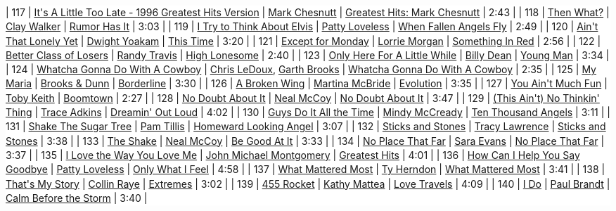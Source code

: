 | 117 | [It's A Little Too Late \- 1996 Greatest Hits Version](https://open.spotify.com/track/0D5L0ZxGyhEFTqhfiXwYxw) | [Mark Chesnutt](https://open.spotify.com/artist/2cNV8vNe2fPFf6OfGOBbSS) | [Greatest Hits: Mark Chesnutt](https://open.spotify.com/album/3BHgJUyzqtmUFnUngsDVeg) | 2:43 |
| 118 | [Then What?](https://open.spotify.com/track/1TjtrBIx7fPUBjDXL9svN1) | [Clay Walker](https://open.spotify.com/artist/4MPkNgar5uTd8Sqvrr7par) | [Rumor Has It](https://open.spotify.com/album/51HYz7BSvrQBSUV2myiEOt) | 3:03 |
| 119 | [I Try to Think About Elvis](https://open.spotify.com/track/121ILFThNZH9Egncny7upu) | [Patty Loveless](https://open.spotify.com/artist/6SFUC6ORDCIBqPssCBpeHT) | [When Fallen Angels Fly](https://open.spotify.com/album/3gl2RguatWgKSoCuN1tSw9) | 2:49 |
| 120 | [Ain't That Lonely Yet](https://open.spotify.com/track/0Kwu1D6HJc8KCLjTGCB22w) | [Dwight Yoakam](https://open.spotify.com/artist/2sxmKe3CUrWnx7eoXMhOlW) | [This Time](https://open.spotify.com/album/1LjKIkzKmvRTfURcwcTr50) | 3:20 |
| 121 | [Except for Monday](https://open.spotify.com/track/2iCJEYdoYbCxFoUg8759nm) | [Lorrie Morgan](https://open.spotify.com/artist/0khzcQ6PQU5a6dl1Qss3pt) | [Something In Red](https://open.spotify.com/album/6pTicOdZqzOZgbvdB1AVyq) | 2:56 |
| 122 | [Better Class of Losers](https://open.spotify.com/track/3EiXWMUIE0bNNo36suPrRQ) | [Randy Travis](https://open.spotify.com/artist/1pTuR132U5b4Rizal2Pr7m) | [High Lonesome](https://open.spotify.com/album/3AFctn1twGQe6rPHzPvR02) | 2:40 |
| 123 | [Only Here For A Little While](https://open.spotify.com/track/6JCKHmZ30oadQW44GzsdNB) | [Billy Dean](https://open.spotify.com/artist/3cMyqwpNT2D8f0WuaRzzZX) | [Young Man](https://open.spotify.com/album/23dwTNazk2yGjtVSMzgxBH) | 3:34 |
| 124 | [Whatcha Gonna Do With A Cowboy](https://open.spotify.com/track/6UBvhlms1M16oUYZkEfqpy) | [Chris LeDoux](https://open.spotify.com/artist/4K3DSWzghkGUcQOEZG9gpo), [Garth Brooks](https://open.spotify.com/artist/4BclNkZtAUq1YrYNzye3N7) | [Whatcha Gonna Do With A Cowboy](https://open.spotify.com/album/6He4j8heX7l96p8y2FMjbz) | 2:35 |
| 125 | [My Maria](https://open.spotify.com/track/3z7aMSuKqrPQluiJro3Gqt) | [Brooks & Dunn](https://open.spotify.com/artist/0XKOBt59crntr7HQXXO8Yz) | [Borderline](https://open.spotify.com/album/30DhSd45CPtwx14Kw6SpfL) | 3:30 |
| 126 | [A Broken Wing](https://open.spotify.com/track/0nqjaaZQtY9fgl1M9qjssn) | [Martina McBride](https://open.spotify.com/artist/3P33qFNGBVXl86yQYWspFj) | [Evolution](https://open.spotify.com/album/5LT49LTUsSmazrZpBV3OPP) | 3:35 |
| 127 | [You Ain't Much Fun](https://open.spotify.com/track/4YS5ECd4qRZSA8NHqHiWD4) | [Toby Keith](https://open.spotify.com/artist/2bA6fzP0lMAQ4kz6CF61w8) | [Boomtown](https://open.spotify.com/album/0g1OHe0yigASaT0nVQkjQS) | 2:27 |
| 128 | [No Doubt About It](https://open.spotify.com/track/2iehL6Q3m5NUDanDT2IKwT) | [Neal McCoy](https://open.spotify.com/artist/69Etpls5a2aATUkB6NInTY) | [No Doubt About It](https://open.spotify.com/album/1zSAYkmDy8ILP7aHvvPEON) | 3:47 |
| 129 | [\(This Ain't\) No Thinkin' Thing](https://open.spotify.com/track/44YTMbU3aqvE7q09rjyUb3) | [Trace Adkins](https://open.spotify.com/artist/79FMDwzZQxHgSkIYBl3ODU) | [Dreamin' Out Loud](https://open.spotify.com/album/1CBlavGzMBYjukEGkRtaFc) | 4:02 |
| 130 | [Guys Do It All the Time](https://open.spotify.com/track/0uZRJmWi1TH3wrAN7hAbyF) | [Mindy McCready](https://open.spotify.com/artist/2uB5sjjJwj4kB6TrRGLYJO) | [Ten Thousand Angels](https://open.spotify.com/album/52a0Dg2pHH0RbwwVFYcl7F) | 3:11 |
| 131 | [Shake The Sugar Tree](https://open.spotify.com/track/1UWAhFXMAebtKo904MuEhp) | [Pam Tillis](https://open.spotify.com/artist/1SX44N5qjWuFcCK8WTO0c6) | [Homeward Looking Angel](https://open.spotify.com/album/1NNsm5qebMGEW6Fn7DazXS) | 3:07 |
| 132 | [Sticks and Stones](https://open.spotify.com/track/1l6aokk2Hw72z0mFPKgPmm) | [Tracy Lawrence](https://open.spotify.com/artist/2BQVRw9md4UKcGUrDXABCD) | [Sticks and Stones](https://open.spotify.com/album/0MhvdNZeIBuzjyG1jBDTbq) | 3:38 |
| 133 | [The Shake](https://open.spotify.com/track/2KZXnN63ae6G6Cai2NhPkG) | [Neal McCoy](https://open.spotify.com/artist/69Etpls5a2aATUkB6NInTY) | [Be Good At It](https://open.spotify.com/album/5OcjMDGFwrToI1UXdcMshM) | 3:33 |
| 134 | [No Place That Far](https://open.spotify.com/track/0Rg5tIACULED7Jv2sEzWSd) | [Sara Evans](https://open.spotify.com/artist/7qvsLYsYP0MHD7jkdv6DAG) | [No Place That Far](https://open.spotify.com/album/5lxFK2ZEsfmdS2Yevlj2mU) | 3:37 |
| 135 | [I Love the Way You Love Me](https://open.spotify.com/track/6MnDkyb3VstTCT9ELxjfeE) | [John Michael Montgomery](https://open.spotify.com/artist/7mPcfx7PhnBh6n4HMCd61A) | [Greatest Hits](https://open.spotify.com/album/1KJN0ykTZZWD0KpjODoXDW) | 4:01 |
| 136 | [How Can I Help You Say Goodbye](https://open.spotify.com/track/04f1rOkeyOqYQQzPJZk9JS) | [Patty Loveless](https://open.spotify.com/artist/6SFUC6ORDCIBqPssCBpeHT) | [Only What I Feel](https://open.spotify.com/album/4ZyxBpJuAeEcrW2waHYuiB) | 4:58 |
| 137 | [What Mattered Most](https://open.spotify.com/track/09nWHcNuohUS7HMPdIDwrr) | [Ty Herndon](https://open.spotify.com/artist/1Fj0R2t4HaJa3oUe8azB8R) | [What Mattered Most](https://open.spotify.com/album/5Qo3ap2epPKhvaQCDnIJj6) | 3:41 |
| 138 | [That's My Story](https://open.spotify.com/track/2dKRyO4cUumqbIXxLkdkoq) | [Collin Raye](https://open.spotify.com/artist/4AwLiAGc1rRLrCepj5rdTI) | [Extremes](https://open.spotify.com/album/49YkFIWw93Fow8H394Ilfo) | 3:02 |
| 139 | [455 Rocket](https://open.spotify.com/track/7FtuKCaePFfKqGetBYHxS1) | [Kathy Mattea](https://open.spotify.com/artist/7ndzHjxbErIwvwnEUewMWe) | [Love Travels](https://open.spotify.com/album/0CJHlDOZfCIVARQkcMgQ7m) | 4:09 |
| 140 | [I Do](https://open.spotify.com/track/59GPuKaImwVCqcYRm1xrkY) | [Paul Brandt](https://open.spotify.com/artist/11Rb0Ax3Q2dZJ7jNlOvxxP) | [Calm Before the Storm](https://open.spotify.com/album/4FdWVE3DHKyWCdeNgEpEWR) | 3:40 |